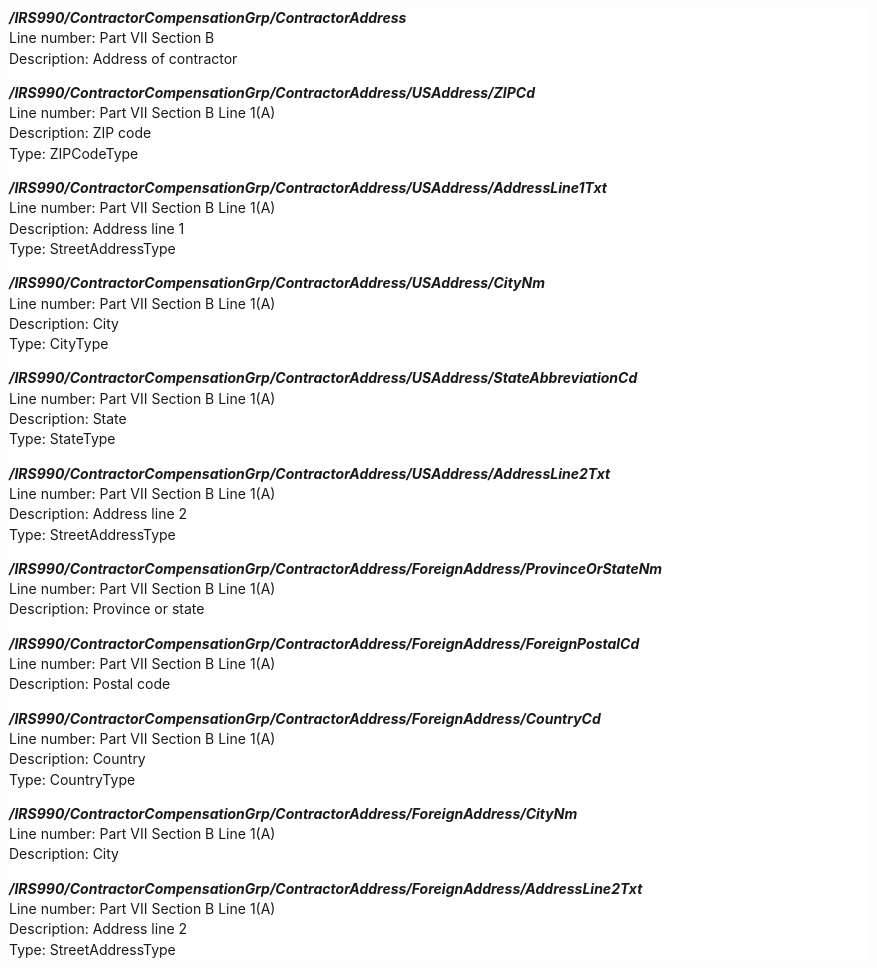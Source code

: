
  ***/IRS990/ContractorCompensationGrp/ContractorAddress***  
Line number:  Part VII Section B  
Description:  Address of contractor  


  ***/IRS990/ContractorCompensationGrp/ContractorAddress/USAddress/ZIPCd***  
Line number:  Part VII Section B Line 1(A)  
Description:  ZIP code  
Type: ZIPCodeType  


  ***/IRS990/ContractorCompensationGrp/ContractorAddress/USAddress/AddressLine1Txt***  
Line number:  Part VII Section B Line 1(A)  
Description:  Address line 1  
Type: StreetAddressType  


  ***/IRS990/ContractorCompensationGrp/ContractorAddress/USAddress/CityNm***  
Line number:  Part VII Section B Line 1(A)  
Description:  City  
Type: CityType  


  ***/IRS990/ContractorCompensationGrp/ContractorAddress/USAddress/StateAbbreviationCd***  
Line number:  Part VII Section B Line 1(A)  
Description:  State  
Type: StateType  


  ***/IRS990/ContractorCompensationGrp/ContractorAddress/USAddress/AddressLine2Txt***  
Line number:  Part VII Section B Line 1(A)  
Description:  Address line 2  
Type: StreetAddressType  


  ***/IRS990/ContractorCompensationGrp/ContractorAddress/ForeignAddress/ProvinceOrStateNm***  
Line number:  Part VII Section B Line 1(A)  
Description:  Province or state  


  ***/IRS990/ContractorCompensationGrp/ContractorAddress/ForeignAddress/ForeignPostalCd***  
Line number:  Part VII Section B Line 1(A)  
Description:  Postal code  


  ***/IRS990/ContractorCompensationGrp/ContractorAddress/ForeignAddress/CountryCd***  
Line number:  Part VII Section B Line 1(A)  
Description:  Country  
Type: CountryType  


  ***/IRS990/ContractorCompensationGrp/ContractorAddress/ForeignAddress/CityNm***  
Line number:  Part VII Section B Line 1(A)  
Description:  City  


  ***/IRS990/ContractorCompensationGrp/ContractorAddress/ForeignAddress/AddressLine2Txt***  
Line number:  Part VII Section B Line 1(A)  
Description:  Address line 2  
Type: StreetAddressType  
